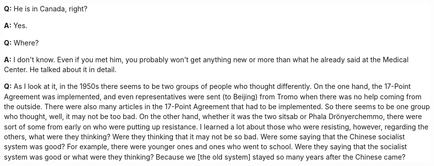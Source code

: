 **Q:**  He is in Canada, right?   

**A:**  Yes.   

**Q:**  Where?   

**A:**  I don't know. Even if you met him, you probably won't get anything new or more than what he already said at the Medical Center. He talked about it in detail.   

**Q:**  As I look at it, in the 1950s there seems to be two groups of people who thought differently. On the one hand, the 17-Point Agreement was implemented, and even representatives were sent (to Beijing) from <span class="tooltip" data-text="[tib. གྲོ་མོ] The Tibetan name for the town that is located on the Sikkim/India border that the Chinese call Yadong.">Tromo</span> when there was no help coming from the outside. There were also many articles in the 17-Point Agreement that had to be implemented. So there seems to be one group who thought, well, it may not be too bad. On the other hand, whether it was the two <span class="tooltip" data-text="[tib. སྲིད་ཚབ] An acting Silön (Chief/Prime Minister). Two silön were appointed in 1950 when the Dalai Lama left Lhasa for the safety of Yadong on the Sikkim/Indian border.">sitsab</span> or Phala Drönyerchemmo, there were sort of some from early on who were putting up resistance. I learned a lot about those who were resisting, however, regarding the others, what were they thinking? Were they thinking that it may not be so bad. Were some saying that the Chinese socialist system was good? For example, there were younger ones and ones who went to school. Were they saying that the socialist system was good or what were they thinking? Because we [the old system] stayed so many years after the Chinese came?   
